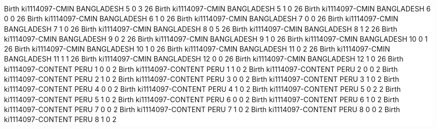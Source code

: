 Birth       ki1114097-CMIN             BANGLADESH                     5               0        3      26
Birth       ki1114097-CMIN             BANGLADESH                     5               1        0      26
Birth       ki1114097-CMIN             BANGLADESH                     6               0        0      26
Birth       ki1114097-CMIN             BANGLADESH                     6               1        0      26
Birth       ki1114097-CMIN             BANGLADESH                     7               0        0      26
Birth       ki1114097-CMIN             BANGLADESH                     7               1        0      26
Birth       ki1114097-CMIN             BANGLADESH                     8               0        5      26
Birth       ki1114097-CMIN             BANGLADESH                     8               1        2      26
Birth       ki1114097-CMIN             BANGLADESH                     9               0        2      26
Birth       ki1114097-CMIN             BANGLADESH                     9               1        0      26
Birth       ki1114097-CMIN             BANGLADESH                     10              0        1      26
Birth       ki1114097-CMIN             BANGLADESH                     10              1        0      26
Birth       ki1114097-CMIN             BANGLADESH                     11              0        2      26
Birth       ki1114097-CMIN             BANGLADESH                     11              1        1      26
Birth       ki1114097-CMIN             BANGLADESH                     12              0        0      26
Birth       ki1114097-CMIN             BANGLADESH                     12              1        0      26
Birth       ki1114097-CONTENT          PERU                           1               0        0       2
Birth       ki1114097-CONTENT          PERU                           1               1        0       2
Birth       ki1114097-CONTENT          PERU                           2               0        0       2
Birth       ki1114097-CONTENT          PERU                           2               1        0       2
Birth       ki1114097-CONTENT          PERU                           3               0        0       2
Birth       ki1114097-CONTENT          PERU                           3               1        0       2
Birth       ki1114097-CONTENT          PERU                           4               0        0       2
Birth       ki1114097-CONTENT          PERU                           4               1        0       2
Birth       ki1114097-CONTENT          PERU                           5               0        2       2
Birth       ki1114097-CONTENT          PERU                           5               1        0       2
Birth       ki1114097-CONTENT          PERU                           6               0        0       2
Birth       ki1114097-CONTENT          PERU                           6               1        0       2
Birth       ki1114097-CONTENT          PERU                           7               0        0       2
Birth       ki1114097-CONTENT          PERU                           7               1        0       2
Birth       ki1114097-CONTENT          PERU                           8               0        0       2
Birth       ki1114097-CONTENT          PERU                           8               1        0       2
